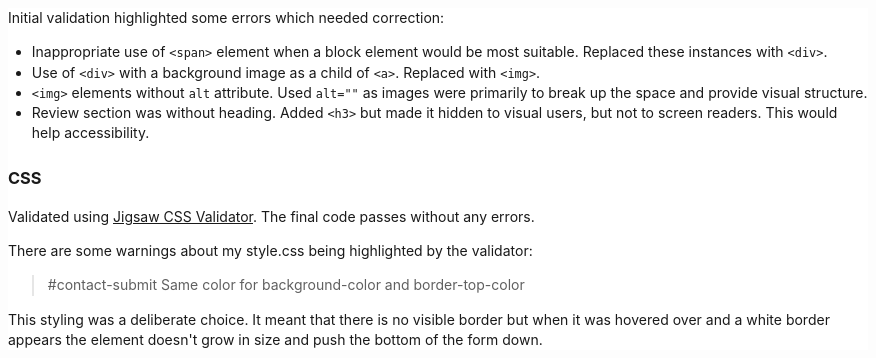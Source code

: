 Initial validation highlighted some errors which needed correction:
- Inappropriate use of ```<span>``` element when a block element would be most suitable. Replaced these instances with ```<div>```.
- Use of ```<div>``` with a background image as a child of ```<a>```. Replaced with ```<img>```.
- ```<img>``` elements without ```alt``` attribute. Used ```alt=""``` as images were primarily to break up the space and provide visual structure.
- Review section was without heading. Added ```<h3>``` but made it hidden to visual users, but not to screen readers. This would help accessibility.

### CSS
Validated using [Jigsaw CSS Validator](https://jigsaw.w3.org/css-validator/validator?uri=https%3A%2F%2Fjgriffiths47.github.io%2FMS1-GowerClimbingHut%2Findex.html&profile=css3svg&usermedium=all&warning=1&vextwarning=&lang=en). The final code passes without any errors.  
  
There are some warnings about my style.css being highlighted by the validator:
> #contact-submit	Same color for background-color and border-top-color

This styling was a deliberate choice. It meant that there is no visible border but when it was hovered over and a white border appears the element doesn't grow in size and push the bottom of the form down.
